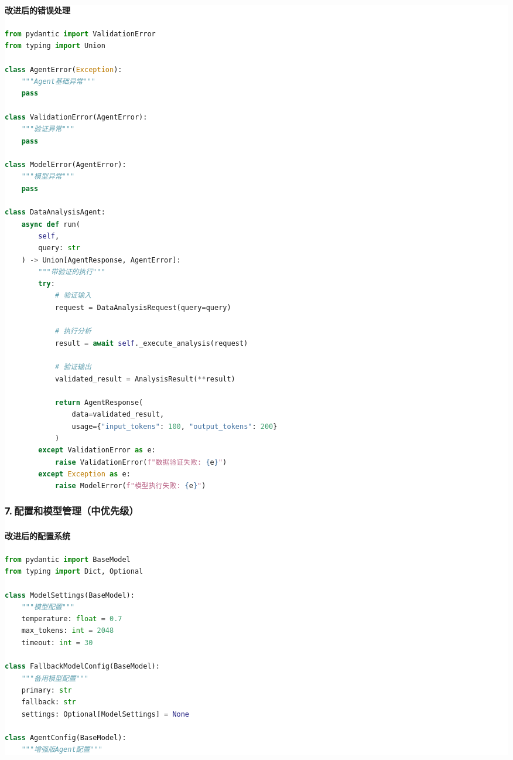 #### 改进后的错误处理
```python
from pydantic import ValidationError
from typing import Union

class AgentError(Exception):
    """Agent基础异常"""
    pass

class ValidationError(AgentError):
    """验证异常"""
    pass

class ModelError(AgentError):
    """模型异常"""
    pass

class DataAnalysisAgent:
    async def run(
        self, 
        query: str
    ) -> Union[AgentResponse, AgentError]:
        """带验证的执行"""
        try:
            # 验证输入
            request = DataAnalysisRequest(query=query)
            
            # 执行分析
            result = await self._execute_analysis(request)
            
            # 验证输出
            validated_result = AnalysisResult(**result)
            
            return AgentResponse(
                data=validated_result,
                usage={"input_tokens": 100, "output_tokens": 200}
            )
        except ValidationError as e:
            raise ValidationError(f"数据验证失败: {e}")
        except Exception as e:
            raise ModelError(f"模型执行失败: {e}")
```

### 7. 配置和模型管理（中优先级）

#### 改进后的配置系统
```python
from pydantic import BaseModel
from typing import Dict, Optional

class ModelSettings(BaseModel):
    """模型配置"""
    temperature: float = 0.7
    max_tokens: int = 2048
    timeout: int = 30

class FallbackModelConfig(BaseModel):
    """备用模型配置"""
    primary: str
    fallback: str
    settings: Optional[ModelSettings] = None

class AgentConfig(BaseModel):
    """增强版Agent配置"""
```